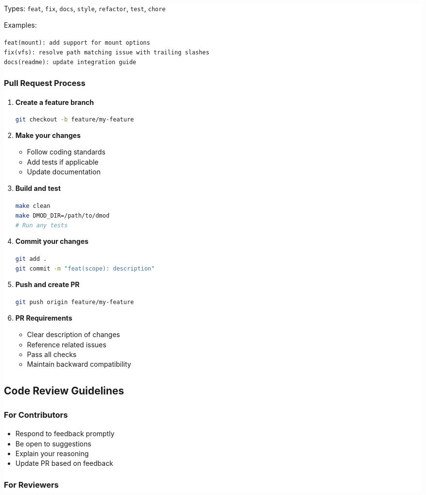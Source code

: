 Types: `feat`, `fix`, `docs`, `style`, `refactor`, `test`, `chore`

Examples:
```
feat(mount): add support for mount options
fix(vfs): resolve path matching issue with trailing slashes
docs(readme): update integration guide
```

### Pull Request Process

1. **Create a feature branch**
   ```bash
   git checkout -b feature/my-feature
   ```

2. **Make your changes**
   - Follow coding standards
   - Add tests if applicable
   - Update documentation

3. **Build and test**
   ```bash
   make clean
   make DMOD_DIR=/path/to/dmod
   # Run any tests
   ```

4. **Commit your changes**
   ```bash
   git add .
   git commit -m "feat(scope): description"
   ```

5. **Push and create PR**
   ```bash
   git push origin feature/my-feature
   ```

6. **PR Requirements**
   - Clear description of changes
   - Reference related issues
   - Pass all checks
   - Maintain backward compatibility

## Code Review Guidelines

### For Contributors

- Respond to feedback promptly
- Be open to suggestions
- Explain your reasoning
- Update PR based on feedback

### For Reviewers
